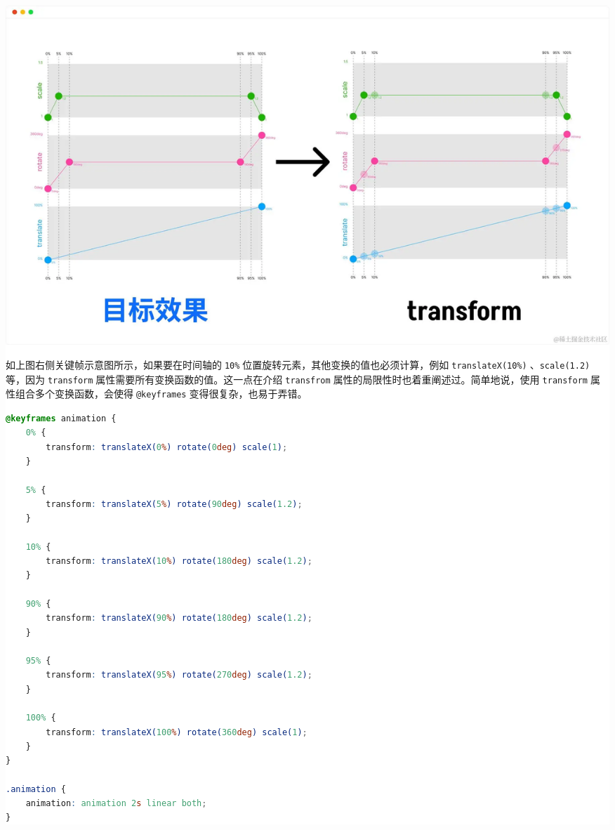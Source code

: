 ![img](./images/3a4a197edbb3aa04a811ddcc6e64aa98.webp )

如上图右侧关键帧示意图所示，如果要在时间轴的 `10%` 位置旋转元素，其他变换的值也必须计算，例如 `translateX(10%)` 、`scale(1.2)` 等，因为 `transform` 属性需要所有变换函数的值。这一点在介绍 `transfrom` 属性的局限性时也着重阐述过。简单地说，使用 `transform` 属性组合多个变换函数，会使得 `@keyframes` 变得很复杂，也易于弄错。

```CSS
@keyframes animation {
    0% {
        transform: translateX(0%) rotate(0deg) scale(1);
    }
    
    5% {
        transform: translateX(5%) rotate(90deg) scale(1.2);
    }
    
    10% {
        transform: translateX(10%) rotate(180deg) scale(1.2);
    }
    
    90% {
        transform: translateX(90%) rotate(180deg) scale(1.2);
    }
    
    95% {
        transform: translateX(95%) rotate(270deg) scale(1.2);
    }
    
    100% {
        transform: translateX(100%) rotate(360deg) scale(1);
    }
} 
​
.animation {
    animation: animation 2s linear both;
}
```
